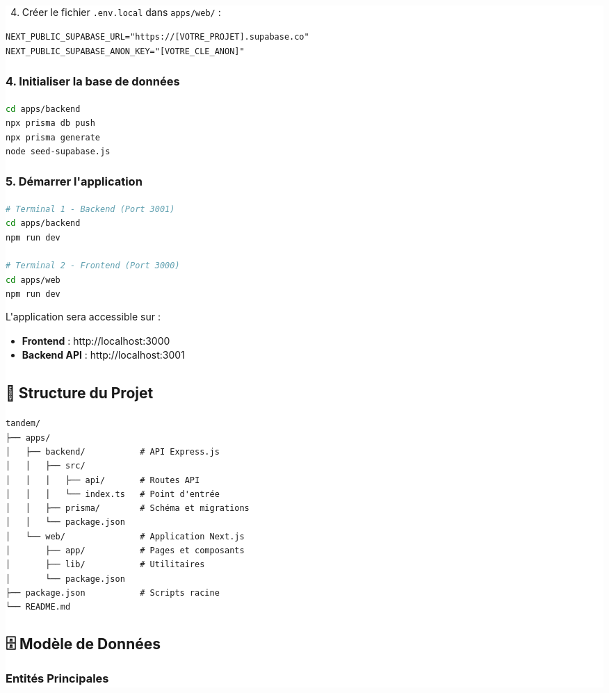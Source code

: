 4. Créer le fichier `.env.local` dans `apps/web/` :

```env
NEXT_PUBLIC_SUPABASE_URL="https://[VOTRE_PROJET].supabase.co"
NEXT_PUBLIC_SUPABASE_ANON_KEY="[VOTRE_CLE_ANON]"
```

### 4. Initialiser la base de données

```bash
cd apps/backend
npx prisma db push
npx prisma generate
node seed-supabase.js
```

### 5. Démarrer l'application

```bash
# Terminal 1 - Backend (Port 3001)
cd apps/backend
npm run dev

# Terminal 2 - Frontend (Port 3000)
cd apps/web
npm run dev
```

L'application sera accessible sur :
- **Frontend** : http://localhost:3000
- **Backend API** : http://localhost:3001

## 📁 Structure du Projet

```
tandem/
├── apps/
│   ├── backend/           # API Express.js
│   │   ├── src/
│   │   │   ├── api/       # Routes API
│   │   │   └── index.ts   # Point d'entrée
│   │   ├── prisma/        # Schéma et migrations
│   │   └── package.json
│   └── web/               # Application Next.js
│       ├── app/           # Pages et composants
│       ├── lib/           # Utilitaires
│       └── package.json
├── package.json           # Scripts racine
└── README.md
```

## 🗄️ Modèle de Données

### Entités Principales
